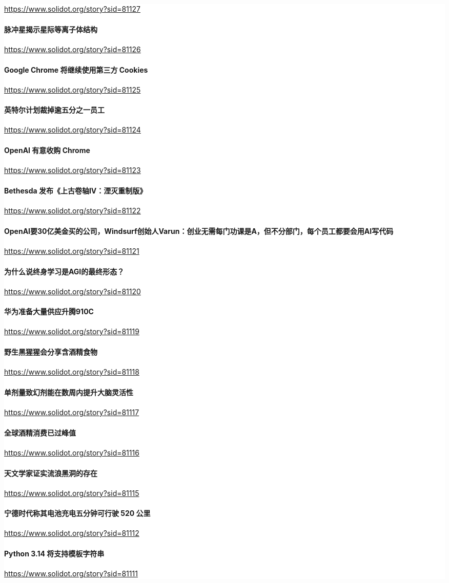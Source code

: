 <span style="color: blue!80!green"><https://www.solidot.org/story?sid=81127></span>

#### 脉冲星揭示星际等离子体结构

<span style="color: blue!80!green"><https://www.solidot.org/story?sid=81126></span>

#### Google Chrome 将继续使用第三方 Cookies 

<span style="color: blue!80!green"><https://www.solidot.org/story?sid=81125></span>

#### 英特尔计划裁掉逾五分之一员工

<span style="color: blue!80!green"><https://www.solidot.org/story?sid=81124></span>

#### OpenAI 有意收购 Chrome

<span style="color: blue!80!green"><https://www.solidot.org/story?sid=81123></span>

#### Bethesda 发布《上古卷轴IV：湮灭重制版》

<span style="color: blue!80!green"><https://www.solidot.org/story?sid=81122></span>

#### OpenAI要30亿美金买的公司，Windsurf创始人Varun：创业无需每门功课是A，但不分部门，每个员工都要会用AI写代码

<span style="color: blue!80!green"><https://www.solidot.org/story?sid=81121></span>

#### 为什么说终身学习是AGI的最终形态？

<span style="color: blue!80!green"><https://www.solidot.org/story?sid=81120></span>

#### 华为准备大量供应升腾910C

<span style="color: blue!80!green"><https://www.solidot.org/story?sid=81119></span>

#### 野生黑猩猩会分享含酒精食物

<span style="color: blue!80!green"><https://www.solidot.org/story?sid=81118></span>

#### 单剂量致幻剂能在数周内提升大脑灵活性

<span style="color: blue!80!green"><https://www.solidot.org/story?sid=81117></span>

#### 全球酒精消费已过峰值

<span style="color: blue!80!green"><https://www.solidot.org/story?sid=81116></span>

#### 天文学家证实流浪黑洞的存在

<span style="color: blue!80!green"><https://www.solidot.org/story?sid=81115></span>

#### 宁德时代称其电池充电五分钟可行驶 520 公里

<span style="color: blue!80!green"><https://www.solidot.org/story?sid=81112></span>

#### Python 3.14 将支持模板字符串

<span style="color: blue!80!green"><https://www.solidot.org/story?sid=81111></span>
